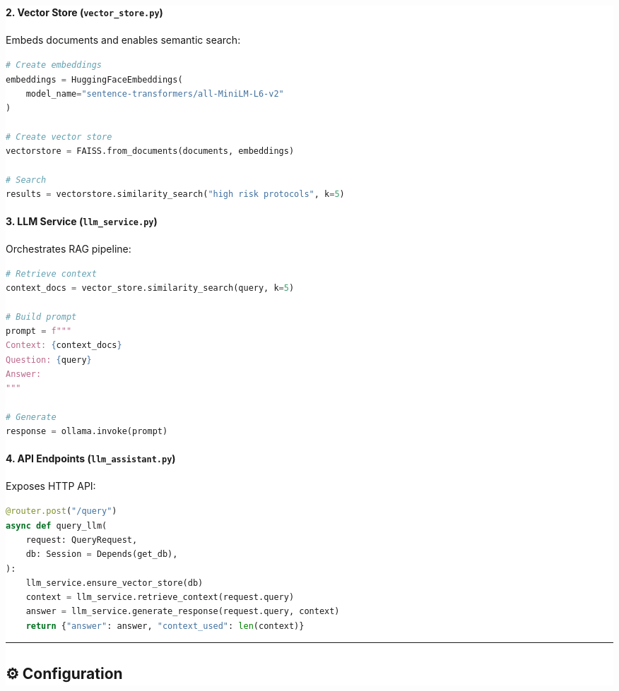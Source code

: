 #### 2. Vector Store (`vector_store.py`)

Embeds documents and enables semantic search:

```python
# Create embeddings
embeddings = HuggingFaceEmbeddings(
    model_name="sentence-transformers/all-MiniLM-L6-v2"
)

# Create vector store
vectorstore = FAISS.from_documents(documents, embeddings)

# Search
results = vectorstore.similarity_search("high risk protocols", k=5)
```

#### 3. LLM Service (`llm_service.py`)

Orchestrates RAG pipeline:

```python
# Retrieve context
context_docs = vector_store.similarity_search(query, k=5)

# Build prompt
prompt = f"""
Context: {context_docs}
Question: {query}
Answer:
"""

# Generate
response = ollama.invoke(prompt)
```

#### 4. API Endpoints (`llm_assistant.py`)

Exposes HTTP API:

```python
@router.post("/query")
async def query_llm(
    request: QueryRequest,
    db: Session = Depends(get_db),
):
    llm_service.ensure_vector_store(db)
    context = llm_service.retrieve_context(request.query)
    answer = llm_service.generate_response(request.query, context)
    return {"answer": answer, "context_used": len(context)}
```

---

## ⚙️ Configuration
